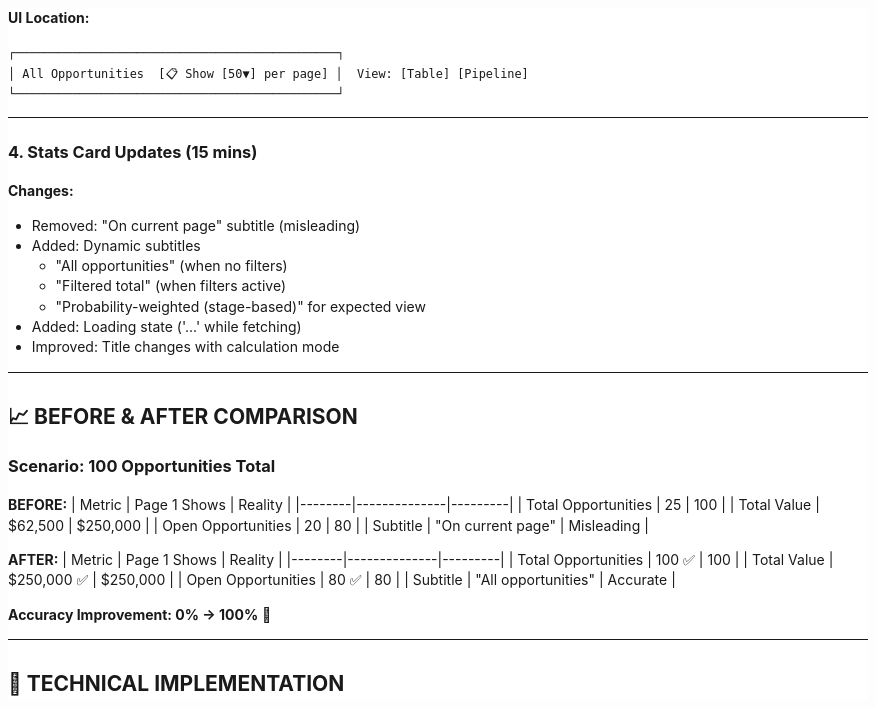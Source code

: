 **UI Location:**
```
┌─────────────────────────────────────────────┐
│ All Opportunities  [📋 Show [50▼] per page] │  View: [Table] [Pipeline]
└─────────────────────────────────────────────┘
```

---

### **4. Stats Card Updates** (15 mins)

**Changes:**
- Removed: "On current page" subtitle (misleading)
- Added: Dynamic subtitles
  - "All opportunities" (when no filters)
  - "Filtered total" (when filters active)
  - "Probability-weighted (stage-based)" for expected view
- Added: Loading state ('...' while fetching)
- Improved: Title changes with calculation mode

---

## 📈 BEFORE & AFTER COMPARISON

### Scenario: 100 Opportunities Total

**BEFORE:**
| Metric | Page 1 Shows | Reality |
|--------|--------------|---------|
| Total Opportunities | 25 | 100 |
| Total Value | $62,500 | $250,000 |
| Open Opportunities | 20 | 80 |
| Subtitle | "On current page" | Misleading |

**AFTER:**
| Metric | Page 1 Shows | Reality |
|--------|--------------|---------|
| Total Opportunities | 100 ✅ | 100 |
| Total Value | $250,000 ✅ | $250,000 |
| Open Opportunities | 80 ✅ | 80 |
| Subtitle | "All opportunities" | Accurate |

**Accuracy Improvement: 0% → 100%** 🎯

---

## 🔧 TECHNICAL IMPLEMENTATION
